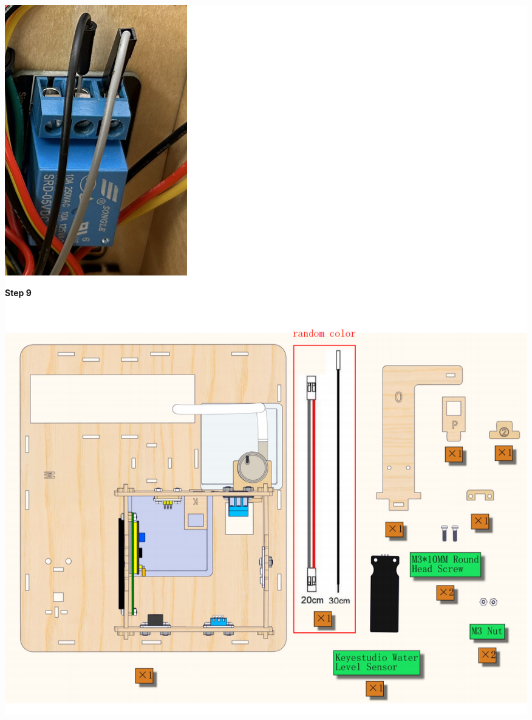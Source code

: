    ![3_392](media/3_392.png)                                             

**Step 9**

![3_40](media/3_40.png)

